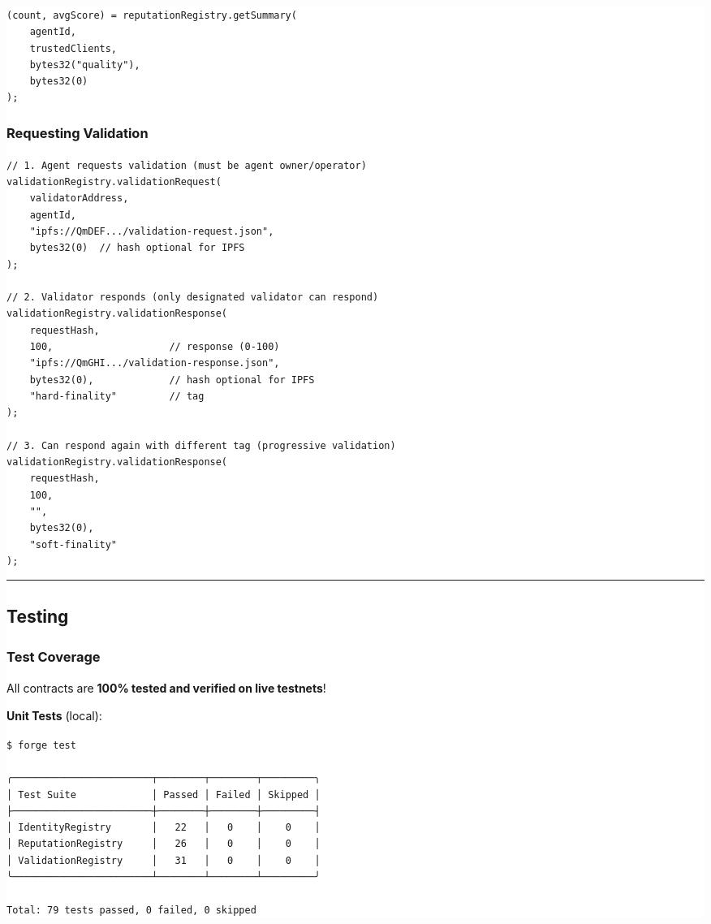 ```solidity
(count, avgScore) = reputationRegistry.getSummary(
    agentId,
    trustedClients,
    bytes32("quality"),
    bytes32(0)
);
```

### Requesting Validation

```solidity
// 1. Agent requests validation (must be agent owner/operator)
validationRegistry.validationRequest(
    validatorAddress,
    agentId,
    "ipfs://QmDEF.../validation-request.json",
    bytes32(0)  // hash optional for IPFS
);

// 2. Validator responds (only designated validator can respond)
validationRegistry.validationResponse(
    requestHash,
    100,                    // response (0-100)
    "ipfs://QmGHI.../validation-response.json",
    bytes32(0),             // hash optional for IPFS
    "hard-finality"         // tag
);

// 3. Can respond again with different tag (progressive validation)
validationRegistry.validationResponse(
    requestHash,
    100,
    "",
    bytes32(0),
    "soft-finality"
);
```

---

## Testing

### Test Coverage

All contracts are **100% tested and verified on live testnets**! 

**Unit Tests** (local):
```bash
$ forge test

╭────────────────────────┬────────┬────────┬─────────╮
│ Test Suite             │ Passed │ Failed │ Skipped │
├────────────────────────┼────────┼────────┼─────────┤
│ IdentityRegistry       │   22   │   0    │    0    │
│ ReputationRegistry     │   26   │   0    │    0    │
│ ValidationRegistry     │   31   │   0    │    0    │
╰────────────────────────┴────────┴────────┴─────────╯

Total: 79 tests passed, 0 failed, 0 skipped
```
